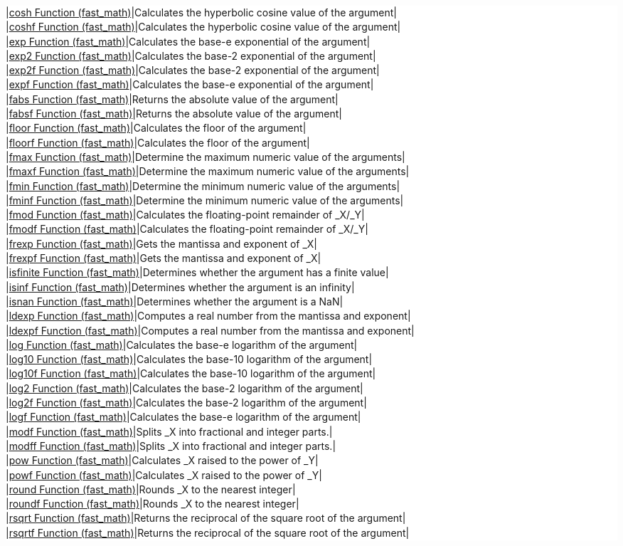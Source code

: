 |[cosh Function (fast_math)](../VS_csharp/cosh-function--fast_math-.md)|Calculates the hyperbolic cosine value of the argument|  
|[coshf Function (fast_math)](../VS_csharp/coshf-function--fast_math-.md)|Calculates the hyperbolic cosine value of the argument|  
|[exp Function (fast_math)](../VS_csharp/exp-function--fast_math-.md)|Calculates the base-e exponential of the argument|  
|[exp2 Function (fast_math)](../VS_csharp/exp2-function--fast_math-.md)|Calculates the base-2 exponential of the argument|  
|[exp2f Function (fast_math)](../VS_csharp/exp2f-function--fast_math-.md)|Calculates the base-2 exponential of the argument|  
|[expf Function (fast_math)](../VS_csharp/expf-function--fast_math-.md)|Calculates the base-e exponential of the argument|  
|[fabs Function (fast_math)](../VS_csharp/fabs-function--fast_math-.md)|Returns the absolute value of the argument|  
|[fabsf Function (fast_math)](../VS_csharp/fabsf-function--fast_math-.md)|Returns the absolute value of the argument|  
|[floor Function (fast_math)](../VS_csharp/floor-function--fast_math-.md)|Calculates the floor of the argument|  
|[floorf Function (fast_math)](../VS_csharp/floorf-function--fast_math-.md)|Calculates the floor of the argument|  
|[fmax Function (fast_math)](../VS_csharp/fmax-function--fast_math-.md)|Determine the maximum numeric value of the arguments|  
|[fmaxf Function (fast_math)](../VS_csharp/fmaxf-function--fast_math-.md)|Determine the maximum numeric value of the arguments|  
|[fmin Function (fast_math)](../VS_csharp/fmin-function--fast_math-.md)|Determine the minimum numeric value of the arguments|  
|[fminf Function (fast_math)](../VS_csharp/fminf-function--fast_math-.md)|Determine the minimum numeric value of the arguments|  
|[fmod Function (fast_math)](../VS_csharp/fmod-function--fast_math-.md)|Calculates the floating-point remainder of _X/_Y|  
|[fmodf Function (fast_math)](../VS_csharp/fmodf-function--fast_math-.md)|Calculates the floating-point remainder of _X/_Y|  
|[frexp Function (fast_math)](../VS_csharp/frexp-function--fast_math-.md)|Gets the mantissa and exponent of _X|  
|[frexpf Function (fast_math)](../VS_csharp/frexpf-function--fast_math-.md)|Gets the mantissa and exponent of _X|  
|[isfinite Function (fast_math)](../VS_csharp/isfinite-function--fast_math-.md)|Determines whether the argument has a finite value|  
|[isinf Function (fast_math)](../VS_csharp/isinf-function--fast_math-.md)|Determines whether the argument is an infinity|  
|[isnan Function (fast_math)](../VS_csharp/isnan-function--fast_math-.md)|Determines whether the argument is a NaN|  
|[ldexp Function (fast_math)](../VS_csharp/ldexp-function--fast_math-.md)|Computes a real number from the mantissa and exponent|  
|[ldexpf Function (fast_math)](../VS_csharp/ldexpf-function--fast_math-.md)|Computes a real number from the mantissa and exponent|  
|[log Function (fast_math)](../VS_csharp/log-function--fast_math-.md)|Calculates the base-e logarithm of the argument|  
|[log10 Function (fast_math)](../VS_csharp/log10-function--fast_math-.md)|Calculates the base-10 logarithm of the argument|  
|[log10f Function (fast_math)](../VS_csharp/log10f-function--fast_math-.md)|Calculates the base-10 logarithm of the argument|  
|[log2 Function (fast_math)](../VS_csharp/log2-function--fast_math-.md)|Calculates the base-2 logarithm of the argument|  
|[log2f Function (fast_math)](../VS_csharp/log2f-function--fast_math-.md)|Calculates the base-2 logarithm of the argument|  
|[logf Function (fast_math)](../VS_csharp/logf-function--fast_math-.md)|Calculates the base-e logarithm of the argument|  
|[modf Function (fast_math)](../VS_csharp/modf-function--fast_math-.md)|Splits _X into fractional and integer parts.|  
|[modff Function (fast_math)](../VS_csharp/modff-function--fast_math-.md)|Splits _X into fractional and integer parts.|  
|[pow Function (fast_math)](../VS_csharp/pow-function--fast_math-.md)|Calculates _X raised to the power of _Y|  
|[powf Function (fast_math)](../VS_csharp/powf-function--fast_math-.md)|Calculates _X raised to the power of _Y|  
|[round Function (fast_math)](../VS_csharp/round-function--fast_math-.md)|Rounds _X to the nearest integer|  
|[roundf Function (fast_math)](../VS_csharp/roundf-function--fast_math-.md)|Rounds _X to the nearest integer|  
|[rsqrt Function (fast_math)](../VS_csharp/rsqrt-function--fast_math-.md)|Returns the reciprocal of the square root of the argument|  
|[rsqrtf Function (fast_math)](../VS_csharp/rsqrtf-function--fast_math-.md)|Returns the reciprocal of the square root of the argument|  